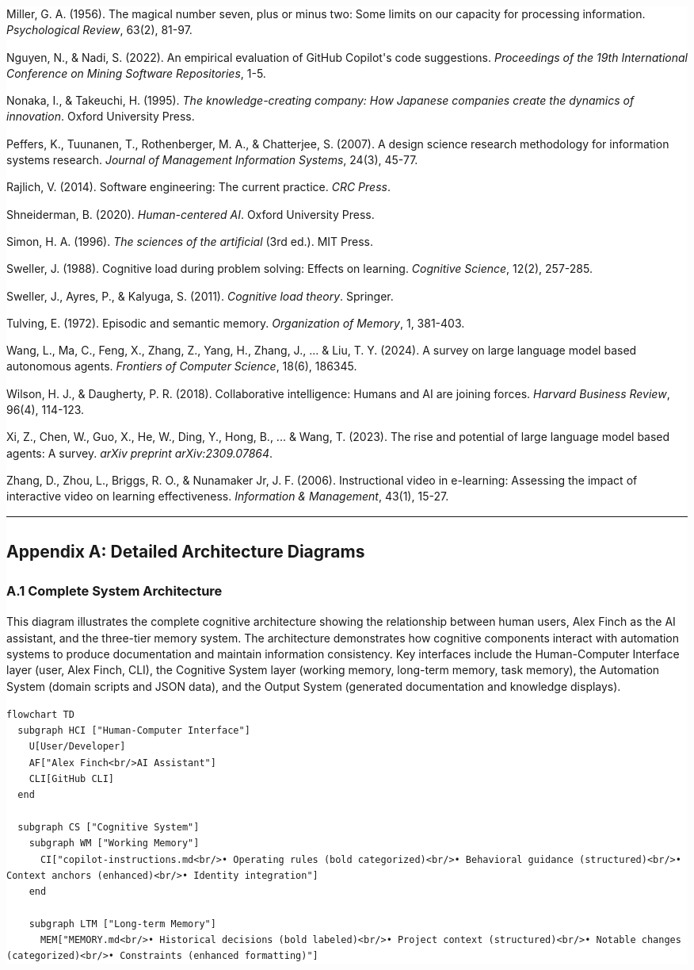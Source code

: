 Miller, G. A. (1956). The magical number seven, plus or minus two: Some limits on our capacity for processing information. *Psychological Review*, 63(2), 81-97.

Nguyen, N., & Nadi, S. (2022). An empirical evaluation of GitHub Copilot's code suggestions. *Proceedings of the 19th International Conference on Mining Software Repositories*, 1-5.

Nonaka, I., & Takeuchi, H. (1995). *The knowledge-creating company: How Japanese companies create the dynamics of innovation*. Oxford University Press.

Peffers, K., Tuunanen, T., Rothenberger, M. A., & Chatterjee, S. (2007). A design science research methodology for information systems research. *Journal of Management Information Systems*, 24(3), 45-77.

Rajlich, V. (2014). Software engineering: The current practice. *CRC Press*.

Shneiderman, B. (2020). *Human-centered AI*. Oxford University Press.

Simon, H. A. (1996). *The sciences of the artificial* (3rd ed.). MIT Press.

Sweller, J. (1988). Cognitive load during problem solving: Effects on learning. *Cognitive Science*, 12(2), 257-285.

Sweller, J., Ayres, P., & Kalyuga, S. (2011). *Cognitive load theory*. Springer.

Tulving, E. (1972). Episodic and semantic memory. *Organization of Memory*, 1, 381-403.

Wang, L., Ma, C., Feng, X., Zhang, Z., Yang, H., Zhang, J., ... & Liu, T. Y. (2024). A survey on large language model based autonomous agents. *Frontiers of Computer Science*, 18(6), 186345.

Wilson, H. J., & Daugherty, P. R. (2018). Collaborative intelligence: Humans and AI are joining forces. *Harvard Business Review*, 96(4), 114-123.

Xi, Z., Chen, W., Guo, X., He, W., Ding, Y., Hong, B., ... & Wang, T. (2023). The rise and potential of large language model based agents: A survey. *arXiv preprint arXiv:2309.07864*.

Zhang, D., Zhou, L., Briggs, R. O., & Nunamaker Jr, J. F. (2006). Instructional video in e-learning: Assessing the impact of interactive video on learning effectiveness. *Information & Management*, 43(1), 15-27.

---

## Appendix A: Detailed Architecture Diagrams

### A.1 Complete System Architecture

This diagram illustrates the complete cognitive architecture showing the relationship between human users, Alex Finch as the AI assistant, and the three-tier memory system. The architecture demonstrates how cognitive components interact with automation systems to produce documentation and maintain information consistency. Key interfaces include the Human-Computer Interface layer (user, Alex Finch, CLI), the Cognitive System layer (working memory, long-term memory, task memory), the Automation System (domain scripts and JSON data), and the Output System (generated documentation and knowledge displays).

```mermaid
flowchart TD
  subgraph HCI ["Human-Computer Interface"]
    U[User/Developer]
    AF["Alex Finch<br/>AI Assistant"]
    CLI[GitHub CLI]
  end

  subgraph CS ["Cognitive System"]
    subgraph WM ["Working Memory"]
      CI["copilot-instructions.md<br/>• Operating rules (bold categorized)<br/>• Behavioral guidance (structured)<br/>• Context anchors (enhanced)<br/>• Identity integration"]
    end

    subgraph LTM ["Long-term Memory"]
      MEM["MEMORY.md<br/>• Historical decisions (bold labeled)<br/>• Project context (structured)<br/>• Notable changes (categorized)<br/>• Constraints (enhanced formatting)"]
```